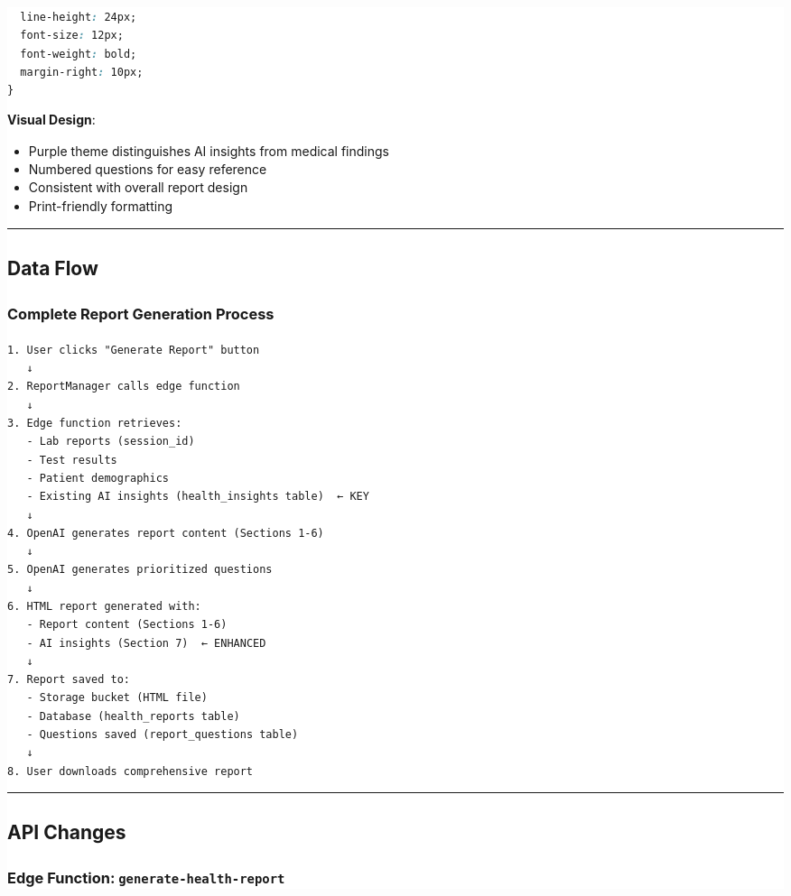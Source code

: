 ```css
  line-height: 24px;
  font-size: 12px;
  font-weight: bold;
  margin-right: 10px;
}
```

**Visual Design**:
- Purple theme distinguishes AI insights from medical findings
- Numbered questions for easy reference
- Consistent with overall report design
- Print-friendly formatting

---

## Data Flow

### Complete Report Generation Process

```
1. User clicks "Generate Report" button
   ↓
2. ReportManager calls edge function
   ↓
3. Edge function retrieves:
   - Lab reports (session_id)
   - Test results
   - Patient demographics
   - Existing AI insights (health_insights table)  ← KEY
   ↓
4. OpenAI generates report content (Sections 1-6)
   ↓
5. OpenAI generates prioritized questions
   ↓
6. HTML report generated with:
   - Report content (Sections 1-6)
   - AI insights (Section 7)  ← ENHANCED
   ↓
7. Report saved to:
   - Storage bucket (HTML file)
   - Database (health_reports table)
   - Questions saved (report_questions table)
   ↓
8. User downloads comprehensive report
```

---

## API Changes

### Edge Function: `generate-health-report`
